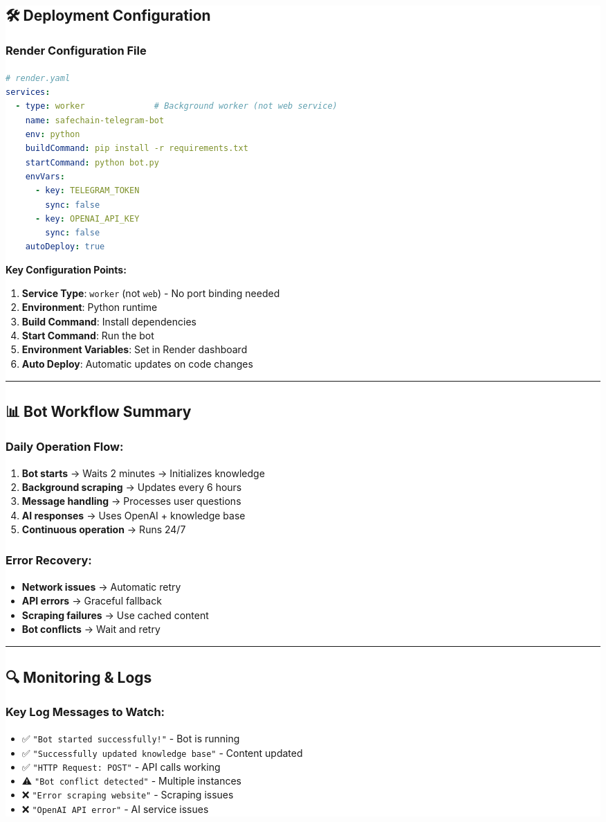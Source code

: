 
## 🛠️ Deployment Configuration

### Render Configuration File
```yaml
# render.yaml
services:
  - type: worker              # Background worker (not web service)
    name: safechain-telegram-bot
    env: python
    buildCommand: pip install -r requirements.txt
    startCommand: python bot.py
    envVars:
      - key: TELEGRAM_TOKEN
        sync: false
      - key: OPENAI_API_KEY
        sync: false
    autoDeploy: true
```

**Key Configuration Points:**
1. **Service Type**: `worker` (not `web`) - No port binding needed
2. **Environment**: Python runtime
3. **Build Command**: Install dependencies
4. **Start Command**: Run the bot
5. **Environment Variables**: Set in Render dashboard
6. **Auto Deploy**: Automatic updates on code changes

---

## 📊 Bot Workflow Summary

### Daily Operation Flow:
1. **Bot starts** → Waits 2 minutes → Initializes knowledge
2. **Background scraping** → Updates every 6 hours
3. **Message handling** → Processes user questions
4. **AI responses** → Uses OpenAI + knowledge base
5. **Continuous operation** → Runs 24/7

### Error Recovery:
- **Network issues** → Automatic retry
- **API errors** → Graceful fallback
- **Scraping failures** → Use cached content
- **Bot conflicts** → Wait and retry

---

## 🔍 Monitoring & Logs

### Key Log Messages to Watch:
- ✅ `"Bot started successfully!"` - Bot is running
- ✅ `"Successfully updated knowledge base"` - Content updated
- ✅ `"HTTP Request: POST"` - API calls working
- ⚠️ `"Bot conflict detected"` - Multiple instances
- ❌ `"Error scraping website"` - Scraping issues
- ❌ `"OpenAI API error"` - AI service issues

